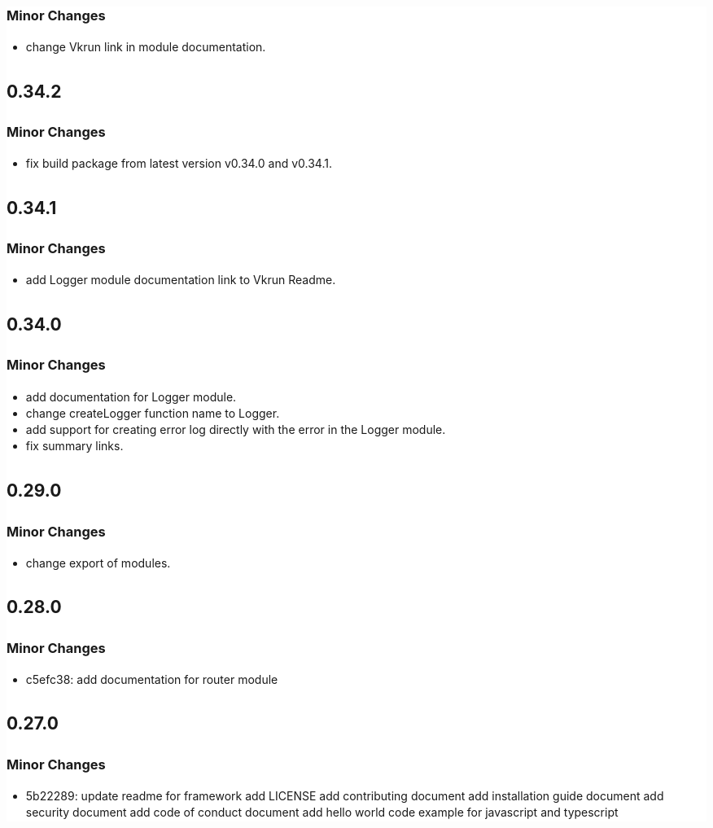 ### Minor Changes

- change Vkrun link in module documentation.

## 0.34.2

### Minor Changes

- fix build package from latest version v0.34.0 and v0.34.1.

## 0.34.1

### Minor Changes

- add Logger module documentation link to Vkrun Readme.

## 0.34.0

### Minor Changes

- add documentation for Logger module.
- change createLogger function name to Logger.
- add support for creating error log directly with the error in the Logger module.
- fix summary links.

## 0.29.0

### Minor Changes

- change export of modules.

## 0.28.0

### Minor Changes

- c5efc38: add documentation for router module

## 0.27.0

### Minor Changes

- 5b22289: update readme for framework
  add LICENSE
  add contributing document
  add installation guide document
  add security document
  add code of conduct document
  add hello world code example for javascript and typescript

